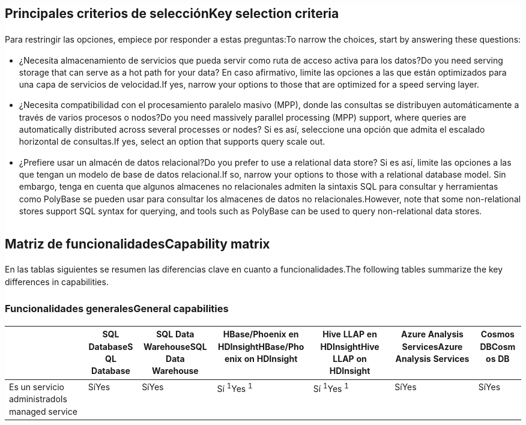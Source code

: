 ## <a name="key-selection-criteria"></a><span data-ttu-id="09a31-138">Principales criterios de selección</span><span class="sxs-lookup"><span data-stu-id="09a31-138">Key selection criteria</span></span>

<span data-ttu-id="09a31-139">Para restringir las opciones, empiece por responder a estas preguntas:</span><span class="sxs-lookup"><span data-stu-id="09a31-139">To narrow the choices, start by answering these questions:</span></span>

- <span data-ttu-id="09a31-140">¿Necesita almacenamiento de servicios que pueda servir como ruta de acceso activa para los datos?</span><span class="sxs-lookup"><span data-stu-id="09a31-140">Do you need serving storage that can serve as a hot path for your data?</span></span> <span data-ttu-id="09a31-141">En caso afirmativo, limite las opciones a las que están optimizados para una capa de servicios de velocidad.</span><span class="sxs-lookup"><span data-stu-id="09a31-141">If yes, narrow your options to those that are optimized for a speed serving layer.</span></span>

- <span data-ttu-id="09a31-142">¿Necesita compatibilidad con el procesamiento paralelo masivo (MPP), donde las consultas se distribuyen automáticamente a través de varios procesos o nodos?</span><span class="sxs-lookup"><span data-stu-id="09a31-142">Do you need massively parallel processing (MPP) support, where queries are automatically distributed across several processes or nodes?</span></span> <span data-ttu-id="09a31-143">Si es así, seleccione una opción que admita el escalado horizontal de consultas.</span><span class="sxs-lookup"><span data-stu-id="09a31-143">If yes, select an option that supports query scale out.</span></span>

- <span data-ttu-id="09a31-144">¿Prefiere usar un almacén de datos relacional?</span><span class="sxs-lookup"><span data-stu-id="09a31-144">Do you prefer to use a relational data store?</span></span> <span data-ttu-id="09a31-145">Si es así, limite las opciones a las que tengan un modelo de base de datos relacional.</span><span class="sxs-lookup"><span data-stu-id="09a31-145">If so, narrow your options to those with a relational database model.</span></span> <span data-ttu-id="09a31-146">Sin embargo, tenga en cuenta que algunos almacenes no relacionales admiten la sintaxis SQL para consultar y herramientas como PolyBase se pueden usar para consultar los almacenes de datos no relacionales.</span><span class="sxs-lookup"><span data-stu-id="09a31-146">However, note that some non-relational stores support SQL syntax for querying, and tools such as PolyBase can be used to query non-relational data stores.</span></span>

## <a name="capability-matrix"></a><span data-ttu-id="09a31-147">Matriz de funcionalidades</span><span class="sxs-lookup"><span data-stu-id="09a31-147">Capability matrix</span></span>

<span data-ttu-id="09a31-148">En las tablas siguientes se resumen las diferencias clave en cuanto a funcionalidades.</span><span class="sxs-lookup"><span data-stu-id="09a31-148">The following tables summarize the key differences in capabilities.</span></span>

### <a name="general-capabilities"></a><span data-ttu-id="09a31-149">Funcionalidades generales</span><span class="sxs-lookup"><span data-stu-id="09a31-149">General capabilities</span></span>

| | <span data-ttu-id="09a31-150">SQL Database</span><span class="sxs-lookup"><span data-stu-id="09a31-150">SQL Database</span></span> | <span data-ttu-id="09a31-151">SQL Data Warehouse</span><span class="sxs-lookup"><span data-stu-id="09a31-151">SQL Data Warehouse</span></span> | <span data-ttu-id="09a31-152">HBase/Phoenix en HDInsight</span><span class="sxs-lookup"><span data-stu-id="09a31-152">HBase/Phoenix on HDInsight</span></span> | <span data-ttu-id="09a31-153">Hive LLAP en HDInsight</span><span class="sxs-lookup"><span data-stu-id="09a31-153">Hive LLAP on HDInsight</span></span> | <span data-ttu-id="09a31-154">Azure Analysis Services</span><span class="sxs-lookup"><span data-stu-id="09a31-154">Azure Analysis Services</span></span> | <span data-ttu-id="09a31-155">Cosmos DB</span><span class="sxs-lookup"><span data-stu-id="09a31-155">Cosmos DB</span></span> |
| --- | --- | --- | --- | --- | --- | --- |
| <span data-ttu-id="09a31-156">Es un servicio administrado</span><span class="sxs-lookup"><span data-stu-id="09a31-156">Is managed service</span></span> | <span data-ttu-id="09a31-157">Sí</span><span class="sxs-lookup"><span data-stu-id="09a31-157">Yes</span></span> | <span data-ttu-id="09a31-158">Sí</span><span class="sxs-lookup"><span data-stu-id="09a31-158">Yes</span></span> | <span data-ttu-id="09a31-159">Sí <sup>1</sup></span><span class="sxs-lookup"><span data-stu-id="09a31-159">Yes <sup>1</sup></span></span> | <span data-ttu-id="09a31-160">Sí <sup>1</sup></span><span class="sxs-lookup"><span data-stu-id="09a31-160">Yes <sup>1</sup></span></span> | <span data-ttu-id="09a31-161">Sí</span><span class="sxs-lookup"><span data-stu-id="09a31-161">Yes</span></span> | <span data-ttu-id="09a31-162">Sí</span><span class="sxs-lookup"><span data-stu-id="09a31-162">Yes</span></span> |